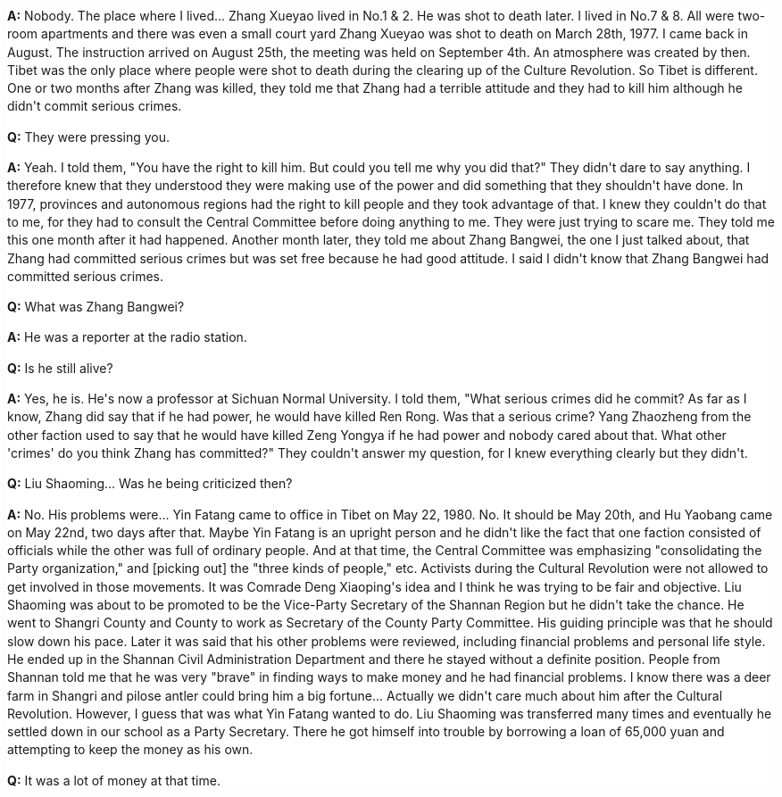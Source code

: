 **A:**  Nobody. The place where I lived... Zhang Xueyao lived in No.1 & 2. He was shot to death later. I lived in No.7 & 8. All were two-room apartments and there was even a small court yard Zhang Xueyao was shot to death on March 28th, 1977. I came back in August. The instruction arrived on August 25th, the meeting was held on September 4th. An atmosphere was created by then. Tibet was the only place where people were shot to death during the clearing up of the Culture Revolution. So Tibet is different. One or two months after Zhang was killed, they told me that Zhang had a terrible attitude and they had to kill him although he didn't commit serious crimes.   

**Q:**  They were pressing you.   

**A:**  Yeah. I told them, "You have the right to kill him. But could you tell me why you did that?" They didn't dare to say anything. I therefore knew that they understood they were making use of the power and did something that they shouldn't have done. In 1977, provinces and autonomous regions had the right to kill people and they took advantage of that. I knew they couldn't do that to me, for they had to consult the Central Committee before doing anything to me. They were just trying to scare me. They told me this one month after it had happened. Another month later, they told me about Zhang Bangwei, the one I just talked about, that Zhang had committed serious crimes but was set free because he had good attitude. I said I didn't know that Zhang Bangwei had committed serious crimes.   

**Q:**  What was Zhang Bangwei?   

**A:**  He was a reporter at the radio station.   

**Q:**  Is he still alive?   

**A:**  Yes, he is. He's now a professor at Sichuan Normal University. I told them, "What serious crimes did he commit? As far as I know, Zhang did say that if he had power, he would have killed Ren Rong. Was that a serious crime? Yang Zhaozheng from the other faction used to say that he would have killed Zeng Yongya if he had power and nobody cared about that. What other 'crimes' do you think Zhang has committed?" They couldn't answer my question, for I knew everything clearly but they didn't.   

**Q:**  Liu Shaoming... Was he being criticized then?   

**A:**  No. His problems were... Yin Fatang came to office in Tibet on May 22, 1980. No. It should be May 20th, and Hu Yaobang came on May 22nd, two days after that. Maybe Yin Fatang is an upright person and he didn't like the fact that one faction consisted of officials while the other was full of ordinary people. And at that time, the Central Committee was emphasizing "consolidating the Party organization," and [picking out] the "three kinds of people," etc. Activists during the Cultural Revolution were not allowed to get involved in those movements. It was Comrade Deng Xiaoping's idea and I think he was trying to be fair and objective. Liu Shaoming was about to be promoted to be the Vice-Party Secretary of the Shannan Region but he didn't take the chance. He went to Shangri County and County to work as Secretary of the County Party Committee. His guiding principle was that he should slow down his pace. Later it was said that his other problems were reviewed, including financial problems and personal life style. He ended up in the Shannan Civil Administration Department and there he stayed without a definite position. People from Shannan told me that he was very "brave" in finding ways to make money and he had financial problems. I know there was a deer farm in Shangri and pilose antler could bring him a big fortune... Actually we didn't care much about him after the Cultural Revolution. However, I guess that was what Yin Fatang wanted to do. Liu Shaoming was transferred many times and eventually he settled down in our school as a Party Secretary. There he got himself into trouble by borrowing a loan of 65,000 <span class="tooltip" data-text="[ch. 元] China&#x27;s basic currency unit. A yuan is divided into 100 fen and 10 jiao. It is also known as renminbi or &quot;people&#x27;s currency.&quot;">yuan</span> and attempting to keep the money as his own.   

**Q:**  It was a lot of money at that time.   
